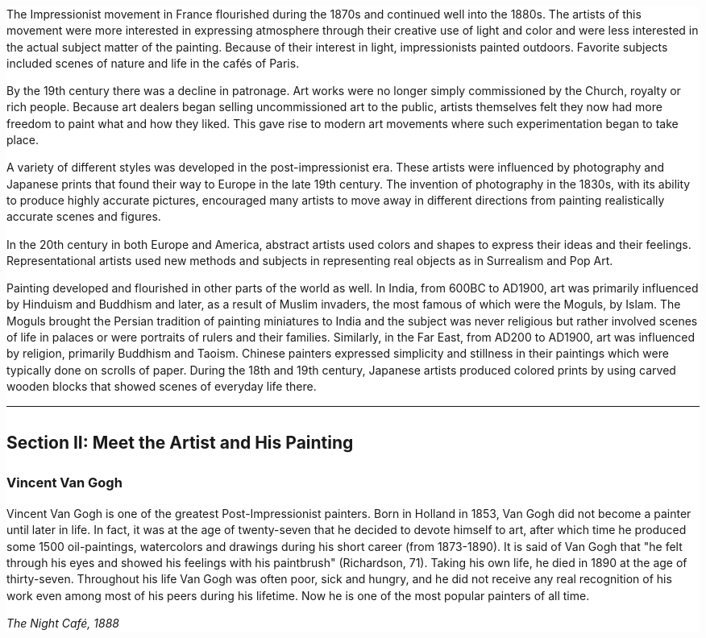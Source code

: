 </p>
<p>
The Impressionist movement in France flourished during the 1870s and continued well into the 1880s. The artists of this movement were more interested in expressing atmosphere through their creative use of light and color and were less interested in the actual subject matter of the painting. Because of their interest in light, impressionists painted outdoors. Favorite subjects included scenes of nature and life in the cafés of Paris.
</p>
<p>
By the 19th century there was a decline in patronage. Art works were no longer simply commissioned by the Church, royalty or rich people. Because art dealers began selling uncommissioned art to the public, artists themselves felt they now had more freedom to paint what and how they liked. This gave rise to modern art movements where such experimentation began to take place.
</p>
<p>
A variety of different styles was developed in the post-impressionist era. These artists were influenced by photography and Japanese prints that found their way to Europe in the late 19th century. The invention of photography in the 1830s, with its ability to produce highly accurate pictures, encouraged many artists to move away in different directions from painting realistically accurate scenes and figures.
</p>
<p>
In the 20th century in both Europe and America, abstract artists used colors and shapes to express their ideas and their feelings. Representational artists used new methods and subjects in representing real objects as in Surrealism and Pop Art.
</p>
<p>
Painting developed and flourished in other parts of the world as well. In India, from 600BC to AD1900, art was primarily influenced by Hinduism and Buddhism and later, as a result of Muslim invaders, the most famous of which were the Moguls, by Islam. The Moguls brought the Persian tradition of painting miniatures to India and the subject was never religious but rather involved scenes of life in palaces or were portraits of rulers and their families. Similarly, in the Far East, from AD200 to AD1900, art was influenced by religion, primarily Buddhism and Taoism. Chinese painters expressed simplicity and stillness in their paintings which were typically done on scrolls of paper. During the 18th and 19th century, Japanese artists produced colored prints by using carved wooden blocks that showed scenes of everyday life there.
</p>
<hr/>
<h2>
Section II: Meet the Artist and His Painting
</h2>
<h3>
Vincent Van Gogh
</h3>
<p>
Vincent Van Gogh is one of the greatest Post-Impressionist painters. Born in Holland in 1853, Van Gogh did not become a painter until later in life. In fact, it was at the age of twenty-seven that he decided to devote himself to art, after which time he produced some 1500 oil-paintings, watercolors and drawings during his short career (from 1873-1890). It is said of Van Gogh that "he felt through his eyes and showed his feelings with his paintbrush" (Richardson, 71). Taking his own life, he died in 1890 at the age of thirty-seven. Throughout his life Van Gogh was often poor, sick and hungry, and he did not receive any real recognition of his work even among most of his peers during his lifetime. Now he is one of the most popular painters of all time.
</p>
<p>
<i>
The Night Café, 1888
</i>
</p>
<p>